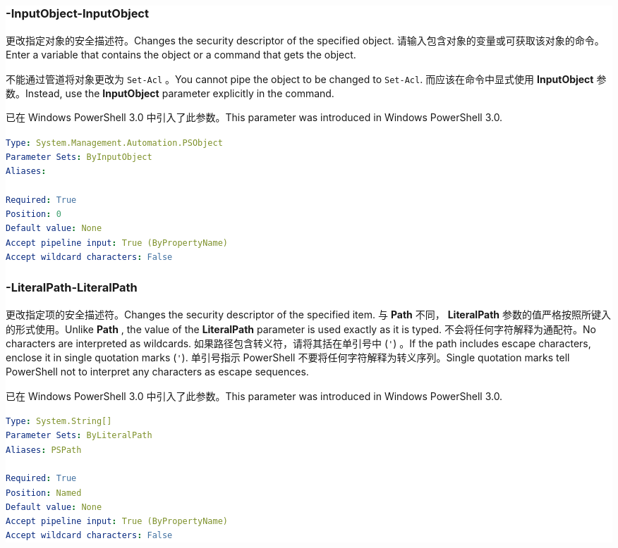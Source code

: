 ### <span data-ttu-id="1aaec-190">-InputObject</span><span class="sxs-lookup"><span data-stu-id="1aaec-190">-InputObject</span></span>

<span data-ttu-id="1aaec-191">更改指定对象的安全描述符。</span><span class="sxs-lookup"><span data-stu-id="1aaec-191">Changes the security descriptor of the specified object.</span></span> <span data-ttu-id="1aaec-192">请输入包含对象的变量或可获取该对象的命令。</span><span class="sxs-lookup"><span data-stu-id="1aaec-192">Enter a variable that contains the object or a command that gets the object.</span></span>

<span data-ttu-id="1aaec-193">不能通过管道将对象更改为 `Set-Acl` 。</span><span class="sxs-lookup"><span data-stu-id="1aaec-193">You cannot pipe the object to be changed to `Set-Acl`.</span></span> <span data-ttu-id="1aaec-194">而应该在命令中显式使用 **InputObject** 参数。</span><span class="sxs-lookup"><span data-stu-id="1aaec-194">Instead, use the **InputObject** parameter explicitly in the command.</span></span>

<span data-ttu-id="1aaec-195">已在 Windows PowerShell 3.0 中引入了此参数。</span><span class="sxs-lookup"><span data-stu-id="1aaec-195">This parameter was introduced in Windows PowerShell 3.0.</span></span>

```yaml
Type: System.Management.Automation.PSObject
Parameter Sets: ByInputObject
Aliases:

Required: True
Position: 0
Default value: None
Accept pipeline input: True (ByPropertyName)
Accept wildcard characters: False
```

### <span data-ttu-id="1aaec-196">-LiteralPath</span><span class="sxs-lookup"><span data-stu-id="1aaec-196">-LiteralPath</span></span>

<span data-ttu-id="1aaec-197">更改指定项的安全描述符。</span><span class="sxs-lookup"><span data-stu-id="1aaec-197">Changes the security descriptor of the specified item.</span></span> <span data-ttu-id="1aaec-198">与 **Path** 不同， **LiteralPath** 参数的值严格按照所键入的形式使用。</span><span class="sxs-lookup"><span data-stu-id="1aaec-198">Unlike **Path** , the value of the **LiteralPath** parameter is used exactly as it is typed.</span></span> <span data-ttu-id="1aaec-199">不会将任何字符解释为通配符。</span><span class="sxs-lookup"><span data-stu-id="1aaec-199">No characters are interpreted as wildcards.</span></span> <span data-ttu-id="1aaec-200">如果路径包含转义符，请将其括在单引号中 (`'`) 。</span><span class="sxs-lookup"><span data-stu-id="1aaec-200">If the path includes escape characters, enclose it in single quotation marks (`'`).</span></span>
<span data-ttu-id="1aaec-201">单引号指示 PowerShell 不要将任何字符解释为转义序列。</span><span class="sxs-lookup"><span data-stu-id="1aaec-201">Single quotation marks tell PowerShell not to interpret any characters as escape sequences.</span></span>

<span data-ttu-id="1aaec-202">已在 Windows PowerShell 3.0 中引入了此参数。</span><span class="sxs-lookup"><span data-stu-id="1aaec-202">This parameter was introduced in Windows PowerShell 3.0.</span></span>

```yaml
Type: System.String[]
Parameter Sets: ByLiteralPath
Aliases: PSPath

Required: True
Position: Named
Default value: None
Accept pipeline input: True (ByPropertyName)
Accept wildcard characters: False
```
